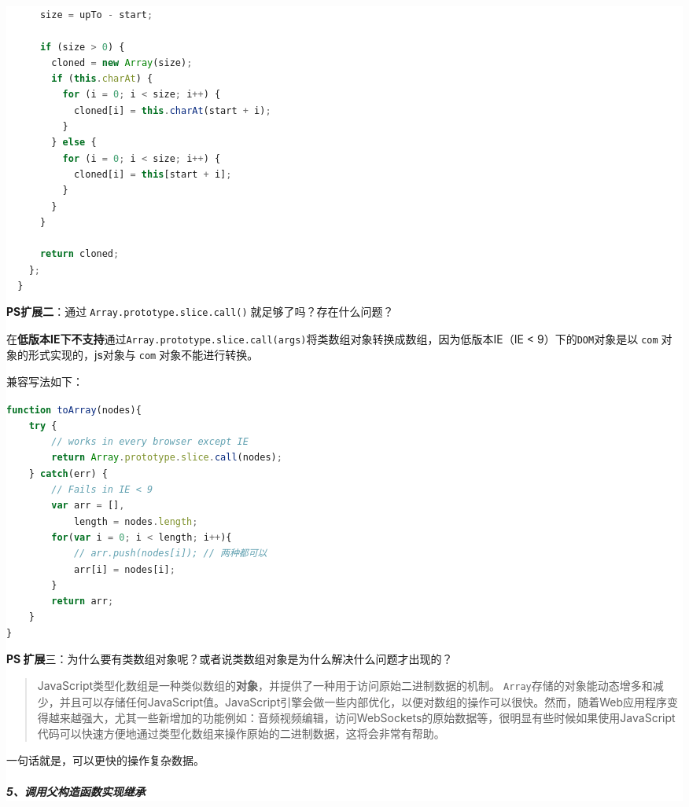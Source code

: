 ```js
      size = upTo - start;

      if (size > 0) {
        cloned = new Array(size);
        if (this.charAt) {
          for (i = 0; i < size; i++) {
            cloned[i] = this.charAt(start + i);
          }
        } else {
          for (i = 0; i < size; i++) {
            cloned[i] = this[start + i];
          }
        }
      }

      return cloned;
    };
  }
```

**PS扩展二**：通过 `Array.prototype.slice.call()` 就足够了吗？存在什么问题？

在**低版本IE下不支持**通过`Array.prototype.slice.call(args)`将类数组对象转换成数组，因为低版本IE（IE < 9）下的`DOM`对象是以 `com` 对象的形式实现的，js对象与 `com` 对象不能进行转换。

兼容写法如下：

```js
function toArray(nodes){
    try {
        // works in every browser except IE
        return Array.prototype.slice.call(nodes);
    } catch(err) {
        // Fails in IE < 9
        var arr = [],
            length = nodes.length;
        for(var i = 0; i < length; i++){
            // arr.push(nodes[i]); // 两种都可以
            arr[i] = nodes[i];
        }
        return arr;
    }
}
```

**PS 扩展**三：为什么要有类数组对象呢？或者说类数组对象是为什么解决什么问题才出现的？

> JavaScript类型化数组是一种类似数组的**对象**，并提供了一种用于访问原始二进制数据的机制。 `Array`存储的对象能动态增多和减少，并且可以存储任何JavaScript值。JavaScript引擎会做一些内部优化，以便对数组的操作可以很快。然而，随着Web应用程序变得越来越强大，尤其一些新增加的功能例如：音频视频编辑，访问WebSockets的原始数据等，很明显有些时候如果使用JavaScript代码可以快速方便地通过类型化数组来操作原始的二进制数据，这将会非常有帮助。

一句话就是，可以更快的操作复杂数据。

##### 5、调用父构造函数实现继承
